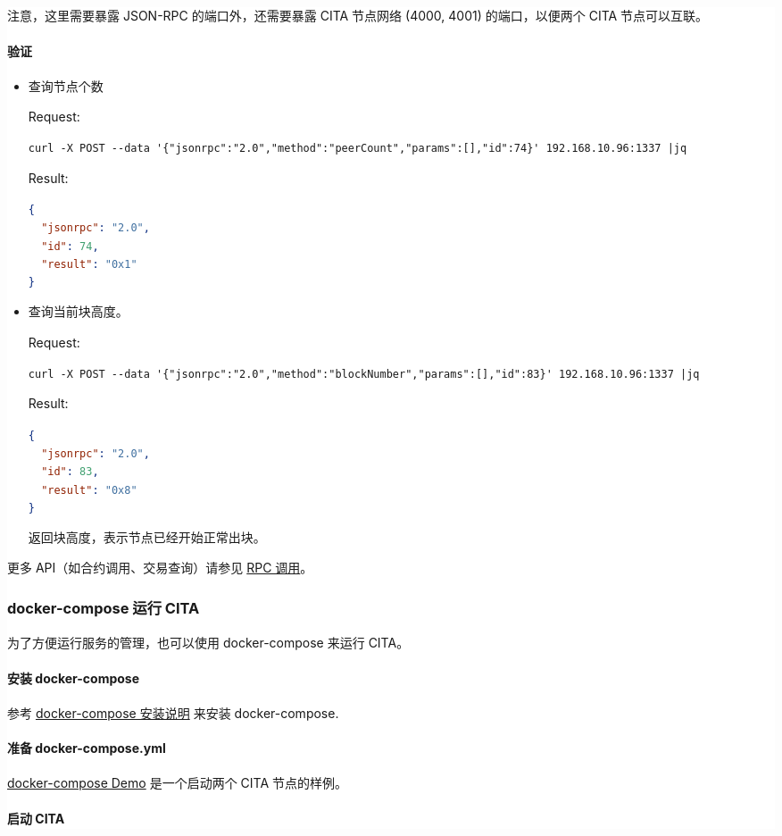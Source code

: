注意，这里需要暴露 JSON-RPC 的端口外，还需要暴露 CITA 节点网络 (4000, 4001) 的端口，以便两个 CITA 节点可以互联。

#### 验证

* 查询节点个数

  Request:

  ```shell
  curl -X POST --data '{"jsonrpc":"2.0","method":"peerCount","params":[],"id":74}' 192.168.10.96:1337 |jq
  ```

  Result:

  ```json
  {
    "jsonrpc": "2.0",
    "id": 74,
    "result": "0x1"
  }
  ```

* 查询当前块高度。

  Request:

  ```shell
  curl -X POST --data '{"jsonrpc":"2.0","method":"blockNumber","params":[],"id":83}' 192.168.10.96:1337 |jq
  ```

  Result:

  ```json
  {
    "jsonrpc": "2.0",
    "id": 83,
    "result": "0x8"
  }
  ```

  返回块高度，表示节点已经开始正常出块。

更多 API（如合约调用、交易查询）请参见 [RPC 调用]。

### docker-compose 运行 CITA

为了方便运行服务的管理，也可以使用 docker-compose 来运行 CITA。

#### 安装 docker-compose

参考 [docker-compose 安装说明] 来安装 docker-compose.

#### 准备 docker-compose.yml

[docker-compose Demo] 是一个启动两个 CITA 节点的样例。

#### 启动 CITA


[CITA 测试链]: ../toolchain/testnet/testchain
[安装 CITA 客户端工具]: ../cita/getting-started/setup#安装-cita-客户端工具
[软件依赖声明]: ../cita/getting-started/setup#软件依赖声明
[适用操作系统声明]: ../cita/getting-started/setup#适用操作系统声明
[下载 CITA 发布件]: ../cita/getting-started/setup#下载-cita
[USTC Mirror Help for Rust Crates]: (http://mirrors.ustc.edu.cn/help/crates.io-index.html)
[Source Replacement for Rust Crates]: (https://doc.rust-lang.org/cargo/reference/source-replacement.html)
[How to map a configuration file into docker]: (https://docs.docker.com/storage/volumes/)
[RPC 调用]: ../rpc-guide/rpc
[链级配置]: ../configuration-guide/chain-config
[docker-compose 安装说明]: https://docs.docker.com/compose/install/
[docker-compose Demo]: https://github.com/cryptape/cita/blob/develop/docker/sample/docker-compose.yml
[启动 CITA]: ../cita/getting-started/run-cita#启动-cita
[配置 CITA]: ../cita/getting-started/run-cita#配置-cita
[验证 CITA 是否运行正常]: ../cita/getting-started/run-cita#验证-cita-是否运行正常